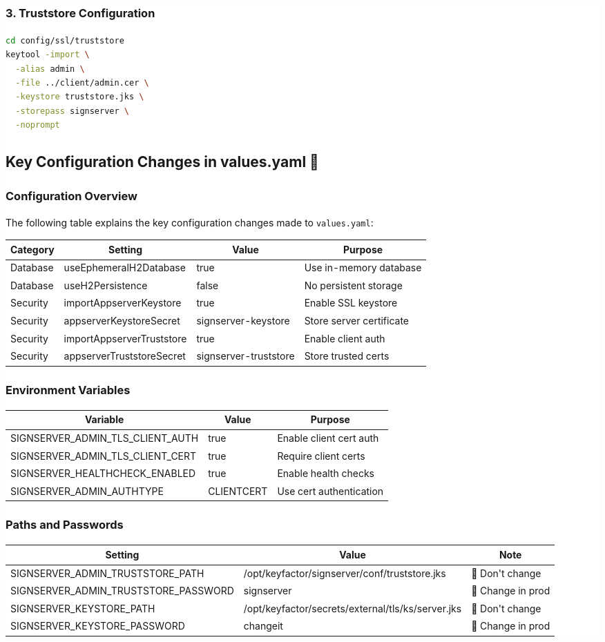 ### 3. Truststore Configuration
```bash
cd config/ssl/truststore
keytool -import \
  -alias admin \
  -file ../client/admin.cer \
  -keystore truststore.jks \
  -storepass signserver \
  -noprompt
```

## Key Configuration Changes in values.yaml 🔧

### Configuration Overview
The following table explains the key configuration changes made to `values.yaml`:

| Category | Setting | Value | Purpose |
|----------|---------|--------|---------|
| Database | useEphemeralH2Database | true | Use in-memory database |
| Database | useH2Persistence | false | No persistent storage |
| Security | importAppserverKeystore | true | Enable SSL keystore |
| Security | appserverKeystoreSecret | signserver-keystore | Store server certificate |
| Security | importAppserverTruststore | true | Enable client auth |
| Security | appserverTruststoreSecret | signserver-truststore | Store trusted certs |

### Environment Variables
| Variable | Value | Purpose |
|----------|-------|---------|
| SIGNSERVER_ADMIN_TLS_CLIENT_AUTH | true | Enable client cert auth |
| SIGNSERVER_ADMIN_TLS_CLIENT_CERT | true | Require client certs |
| SIGNSERVER_HEALTHCHECK_ENABLED | true | Enable health checks |
| SIGNSERVER_ADMIN_AUTHTYPE | CLIENTCERT | Use cert authentication |

### Paths and Passwords
| Setting | Value | Note |
|---------|-------|------|
| SIGNSERVER_ADMIN_TRUSTSTORE_PATH | /opt/keyfactor/signserver/conf/truststore.jks | 🔴 Don't change |
| SIGNSERVER_ADMIN_TRUSTSTORE_PASSWORD | signserver | 🔴 Change in prod |
| SIGNSERVER_KEYSTORE_PATH | /opt/keyfactor/secrets/external/tls/ks/server.jks | 🔴 Don't change |
| SIGNSERVER_KEYSTORE_PASSWORD | changeit | 🔴 Change in prod |
